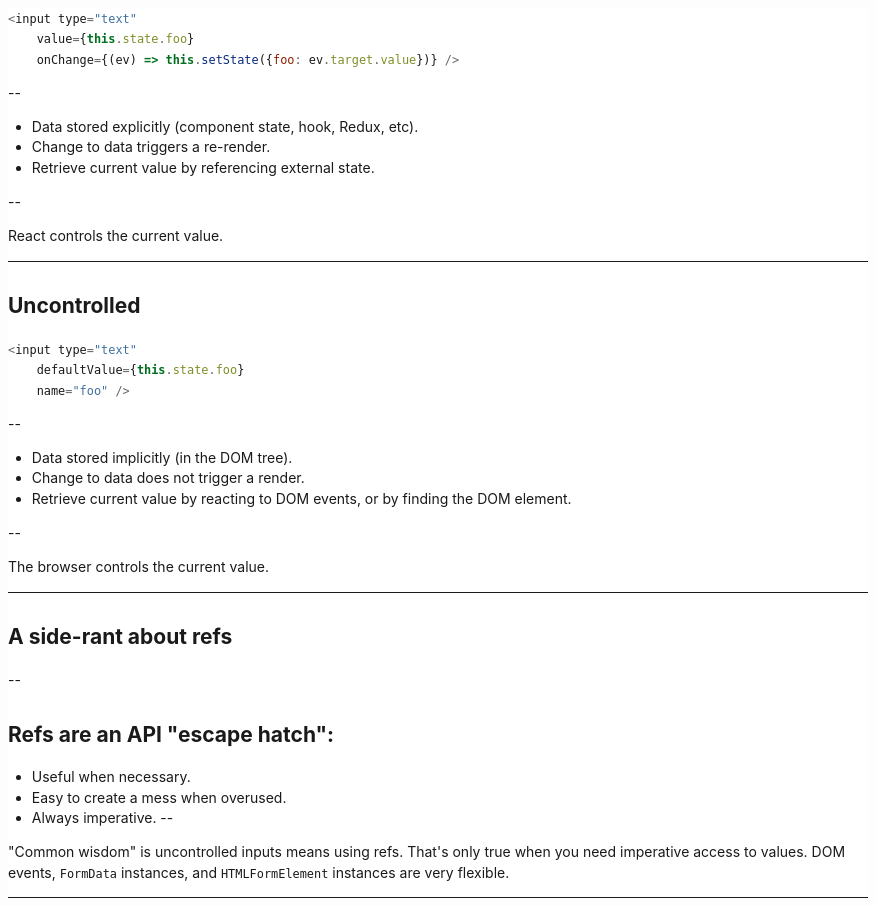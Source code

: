 ```js
<input type="text"
    value={this.state.foo}
    onChange={(ev) => this.setState({foo: ev.target.value})} />
```

--

* Data stored explicitly (component state, hook, Redux, etc).
* Change to data triggers a re-render.
* Retrieve current value by referencing external state.

--

React controls the current value.

---

## Uncontrolled

```js
<input type="text"
    defaultValue={this.state.foo}
    name="foo" />
```

--

* Data stored implicitly (in the DOM tree).
* Change to data does not trigger a render.
* Retrieve current value by reacting to DOM events, or by finding the DOM
  element.

--

The browser controls the current value.

---

## A side-rant about refs

--

Refs are an API "escape hatch":
--

* Useful when necessary.
* Easy to create a mess when overused.
* Always imperative.
--


"Common wisdom" is uncontrolled inputs means using refs. That's only true when
you need imperative access to values. DOM events, `FormData` instances, and
`HTMLFormElement` instances are very flexible.

---
